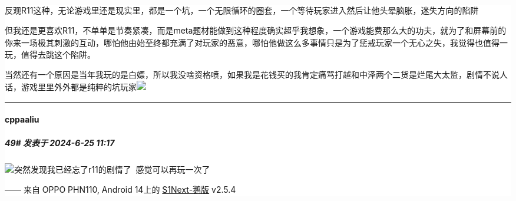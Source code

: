 反观R11这种，无论游戏里还是现实里，都是一个坑，一个无限循环的圈套，一个等待玩家进入然后让他头晕脑胀，迷失方向的陷阱

但我还是更喜欢R11，不单单是节奏紧凑，而是meta题材能做到这种程度确实超乎我想象，一个游戏能费那么大的功夫，就为了和屏幕前的你来一场极其刺激的互动，哪怕他由始至终都充满了对玩家的恶意，哪怕他做这么多事情只是为了惩戒玩家一个无心之失，我觉得也值得一玩，值得去跳这个陷阱。

当然还有一个原因是当年我玩的是白嫖，所以我没啥资格喷，如果我是花钱买的我肯定痛骂打越和中泽两个二货是烂尾大太监，剧情不说人话，游戏里里外外都是纯粹的坑玩家<img src="https://static.saraba1st.com/image/smiley/face2017/049.png" referrerpolicy="no-referrer">


*****

####  cppaaliu  
##### 49#       发表于 2024-6-25 11:17

<img src="https://static.saraba1st.com/image/smiley/face2017/067.png" referrerpolicy="no-referrer">突然发现我已经忘了r11的剧情了  感觉可以再玩一次了

—— 来自 OPPO PHN110, Android 14上的 [S1Next-鹅版](https://github.com/ykrank/S1-Next/releases) v2.5.4

